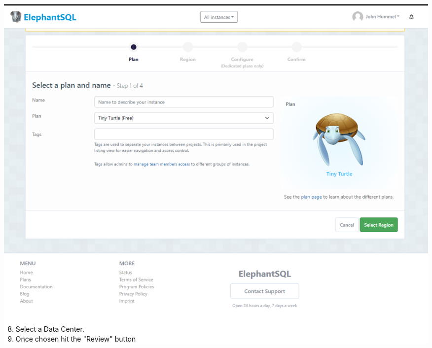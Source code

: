 ![elephantsql Setup Paln page](./media/esql_img/esql_plan_setup_page.png)

8. Select a Data Center.
9. Once chosen hit the "Review" button
